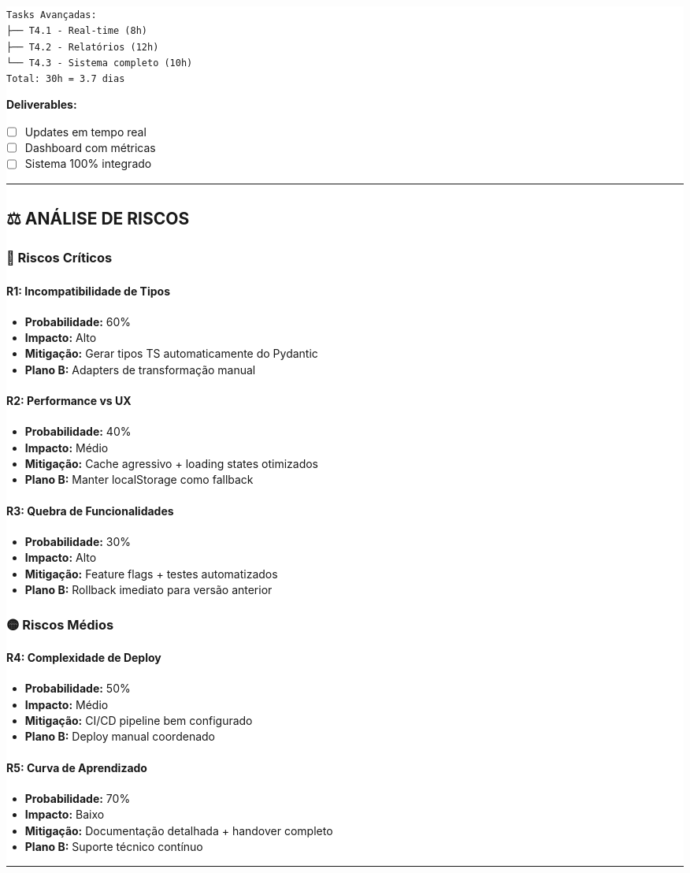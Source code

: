 ```
Tasks Avançadas:
├── T4.1 - Real-time (8h)
├── T4.2 - Relatórios (12h)
└── T4.3 - Sistema completo (10h)
Total: 30h = 3.7 dias
```

**Deliverables:**
- [ ] Updates em tempo real
- [ ] Dashboard com métricas
- [ ] Sistema 100% integrado

---

## ⚖️ ANÁLISE DE RISCOS

### **🔴 Riscos Críticos**

#### **R1: Incompatibilidade de Tipos**
- **Probabilidade:** 60%
- **Impacto:** Alto
- **Mitigação:** Gerar tipos TS automaticamente do Pydantic
- **Plano B:** Adapters de transformação manual

#### **R2: Performance vs UX**
- **Probabilidade:** 40%
- **Impacto:** Médio
- **Mitigação:** Cache agressivo + loading states otimizados
- **Plano B:** Manter localStorage como fallback

#### **R3: Quebra de Funcionalidades**
- **Probabilidade:** 30%
- **Impacto:** Alto
- **Mitigação:** Feature flags + testes automatizados
- **Plano B:** Rollback imediato para versão anterior

### **🟡 Riscos Médios**

#### **R4: Complexidade de Deploy**
- **Probabilidade:** 50%
- **Impacto:** Médio
- **Mitigação:** CI/CD pipeline bem configurado
- **Plano B:** Deploy manual coordenado

#### **R5: Curva de Aprendizado**
- **Probabilidade:** 70%
- **Impacto:** Baixo
- **Mitigação:** Documentação detalhada + handover completo
- **Plano B:** Suporte técnico contínuo

---

